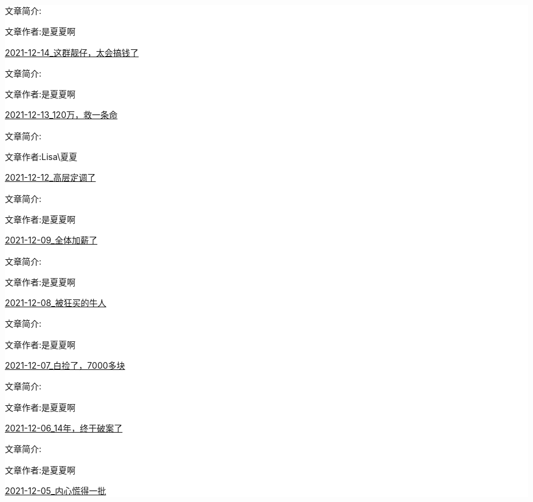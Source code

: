 文章简介:

文章作者:是夏夏啊

[2021-12-14_这群靓仔，太会搞钱了](http://mp.weixin.qq.com/s?__biz=MzAwNzM3NzU4OQ==&mid=2650716168&idx=1&sn=cc5969c37a1d331b9886b4118b286a22&chksm=83751fd2b40296c45c50f01a4c6c2c940f0d19c610f606de64a3f4c89545a39e701f64afa96c&scene=27#wechat_redirect)

文章简介:

文章作者:是夏夏啊

[2021-12-13_120万，救一条命](http://mp.weixin.qq.com/s?__biz=MzAwNzM3NzU4OQ==&mid=2650716151&idx=1&sn=4c4836963b0e6fec9b15417e566c67c8&chksm=8375102db402993b83ff319bbf469583ce867251ec1b919915f49b450abefc851e831e222adc&scene=27#wechat_redirect)

文章简介:

文章作者:Lisa\夏夏

[2021-12-12_高层定调了](http://mp.weixin.qq.com/s?__biz=MzAwNzM3NzU4OQ==&mid=2650716139&idx=1&sn=7b853c5e5df77c942c63a01f1cc11847&chksm=83751031b40299273ab6627728929c2947e1e75bdb8b9cd83d5809931b549498f45beb733f63&scene=27#wechat_redirect)

文章简介:

文章作者:是夏夏啊

[2021-12-09_全体加薪了](http://mp.weixin.qq.com/s?__biz=MzAwNzM3NzU4OQ==&mid=2650716109&idx=1&sn=c329991743286649693476251da90c27&chksm=83751017b4029901e17b97535b37da1e26612e1eae9a30e4860ba646a7f599960b8b313ac57a&scene=27#wechat_redirect)

文章简介:

文章作者:是夏夏啊

[2021-12-08_被狂买的牛人](http://mp.weixin.qq.com/s?__biz=MzAwNzM3NzU4OQ==&mid=2650716073&idx=1&sn=8e516f9b8b1de68cfc4fbb30e885036a&chksm=83751073b4029965f87c0140cc480a09624f516c631b3dbb201ecea2903309c322e429c38717&scene=27#wechat_redirect)

文章简介:

文章作者:是夏夏啊

[2021-12-07_白捡了，7000多块](http://mp.weixin.qq.com/s?__biz=MzAwNzM3NzU4OQ==&mid=2650716053&idx=1&sn=cb874a517ba3235b54434e2e064d5012&chksm=8375104fb40299599c9bc01d6e4f5622558fb042b8e28c2377355237e07b09bce0f0ab7004e4&scene=27#wechat_redirect)

文章简介:

文章作者:是夏夏啊

[2021-12-06_14年，终于破案了](http://mp.weixin.qq.com/s?__biz=MzAwNzM3NzU4OQ==&mid=2650716038&idx=1&sn=2378f24e616c0b43b188052823299cc3&chksm=8375105cb402994a984f2c96002109558bb0e2b4c96ba4138c8aa3d589d7dd894a124a672acd&scene=27#wechat_redirect)

文章简介:

文章作者:是夏夏啊

[2021-12-05_内心慌得一批](http://mp.weixin.qq.com/s?__biz=MzAwNzM3NzU4OQ==&mid=2650716018&idx=1&sn=bbbdf8049fe39ff7e3c7590ca81723a0&chksm=837510a8b40299be5123a86cce8634a9a9d65c47094b96ef3e31c08d5a5eb7eff48c7911c93c&scene=27#wechat_redirect)
